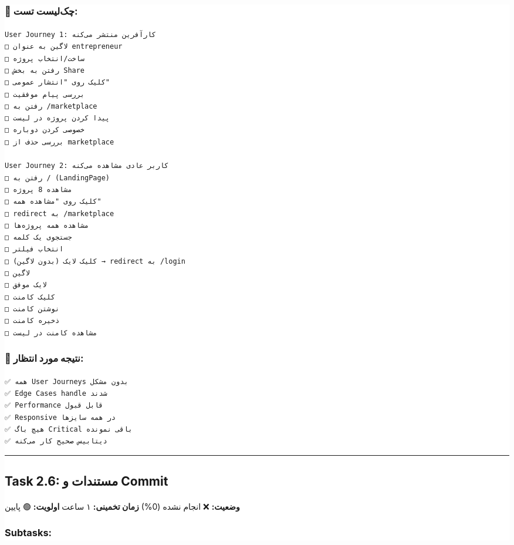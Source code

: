 ### 📝 چک‌لیست تست:

```
User Journey 1: کارآفرین منتشر می‌کنه
□ لاگین به عنوان entrepreneur
□ ساخت/انتخاب پروژه
□ رفتن به بخش Share
□ کلیک روی "انتشار عمومی"
□ بررسی پیام موفقیت
□ رفتن به /marketplace
□ پیدا کردن پروژه در لیست
□ خصوصی کردن دوباره
□ بررسی حذف از marketplace

User Journey 2: کاربر عادی مشاهده می‌کنه
□ رفتن به / (LandingPage)
□ مشاهده 8 پروژه
□ کلیک روی "مشاهده همه"
□ redirect به /marketplace
□ مشاهده همه پروژه‌ها
□ جستجوی یک کلمه
□ انتخاب فیلتر
□ کلیک لایک (بدون لاگین) → redirect به /login
□ لاگین
□ لایک موفق
□ کلیک کامنت
□ نوشتن کامنت
□ ذخیره کامنت
□ مشاهده کامنت در لیست
```

### 🎯 نتیجه مورد انتظار:

```bash
✅ همه User Journeys بدون مشکل
✅ Edge Cases handle شدند
✅ Performance قابل قبول
✅ Responsive در همه سایزها
✅ هیچ باگ Critical باقی نمونده
✅ دیتابیس صحیح کار می‌کنه
```

---

## Task 2.6: مستندات و Commit

**وضعیت:** ❌ انجام نشده (0%)
**زمان تخمینی:** ۱ ساعت
**اولویت:** 🟢 پایین

### Subtasks:
